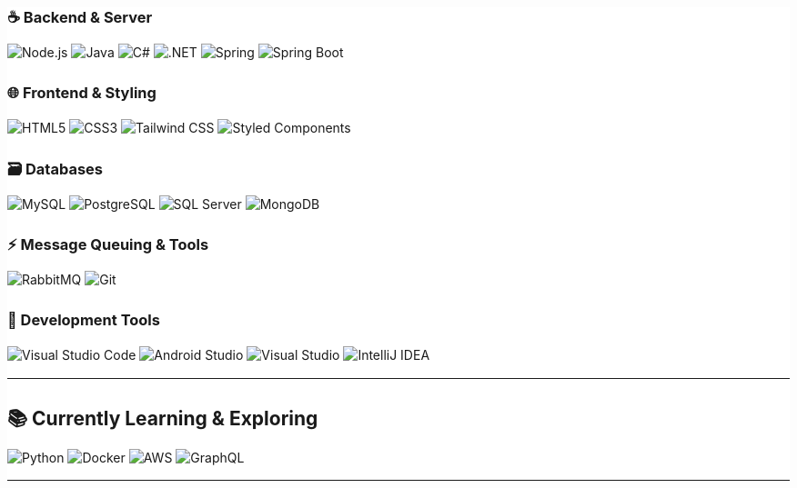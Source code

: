 ### ☕ Backend & Server
![Node.js](https://img.shields.io/badge/Node.js-43853D?style=for-the-badge&logo=node.js&logoColor=white)
![Java](https://img.shields.io/badge/Java-ED8B00?style=for-the-badge&logo=java&logoColor=white)
![C#](https://img.shields.io/badge/C%23-239120?style=for-the-badge&logo=c-sharp&logoColor=white)
![.NET](https://img.shields.io/badge/.NET-512BD4?style=for-the-badge&logo=dotnet&logoColor=white)
![Spring](https://img.shields.io/badge/Spring-6DB33F?style=for-the-badge&logo=spring&logoColor=white)
![Spring Boot](https://img.shields.io/badge/Spring_Boot-F2F4F9?style=for-the-badge&logo=spring-boot&logoColor=black)

### 🌐 Frontend & Styling
![HTML5](https://img.shields.io/badge/HTML5-E34F26?style=for-the-badge&logo=html5&logoColor=white)
![CSS3](https://img.shields.io/badge/CSS3-1572B6?style=for-the-badge&logo=css3&logoColor=white)
![Tailwind CSS](https://img.shields.io/badge/Tailwind_CSS-38B2AC?style=for-the-badge&logo=tailwind-css&logoColor=white)
![Styled Components](https://img.shields.io/badge/styled--components-DB7093?style=for-the-badge&logo=styled-components&logoColor=white)
### 🗃️ Databases
![MySQL](https://img.shields.io/badge/MySQL-005C84?style=for-the-badge&logo=mysql&logoColor=white)
![PostgreSQL](https://img.shields.io/badge/PostgreSQL-316192?style=for-the-badge&logo=postgresql&logoColor=white)
![SQL Server](https://img.shields.io/badge/SQL_Server-CC2927?style=for-the-badge&logo=microsoft-sql-server&logoColor=white)
![MongoDB](https://img.shields.io/badge/MongoDB-4EA94B?style=for-the-badge&logo=mongodb&logoColor=white)

### ⚡ Message Queuing & Tools
![RabbitMQ](https://img.shields.io/badge/rabbitmq-%23FF6600.svg?&style=for-the-badge&logo=rabbitmq&logoColor=white)
![Git](https://img.shields.io/badge/GIT-E44C30?style=for-the-badge&logo=git&logoColor=white)

### 🔧 Development Tools
![Visual Studio Code](https://img.shields.io/badge/VS_Code-0078D4?style=for-the-badge&logo=visual%20studio%20code&logoColor=white)
![Android Studio](https://img.shields.io/badge/Android_Studio-3DDC84?style=for-the-badge&logo=android-studio&logoColor=white)
![Visual Studio](https://img.shields.io/badge/Visual_Studio-5C2D91?style=for-the-badge&logo=visual%20studio&logoColor=white)
![IntelliJ IDEA](https://img.shields.io/badge/IntelliJ_IDEA-000000.svg?style=for-the-badge&logo=intellij-idea&logoColor=white)

---

## 📚 Currently Learning & Exploring

![Python](https://img.shields.io/badge/Python-14354C?style=for-the-badge&logo=python&logoColor=white)
![Docker](https://img.shields.io/badge/Docker-2CA5E0?style=for-the-badge&logo=docker&logoColor=white)
![AWS](https://img.shields.io/badge/AWS-232F3E?style=for-the-badge&logo=amazon-aws&logoColor=white)
![GraphQL](https://img.shields.io/badge/GraphQL-E10098?style=for-the-badge&logo=graphql&logoColor=white)

---